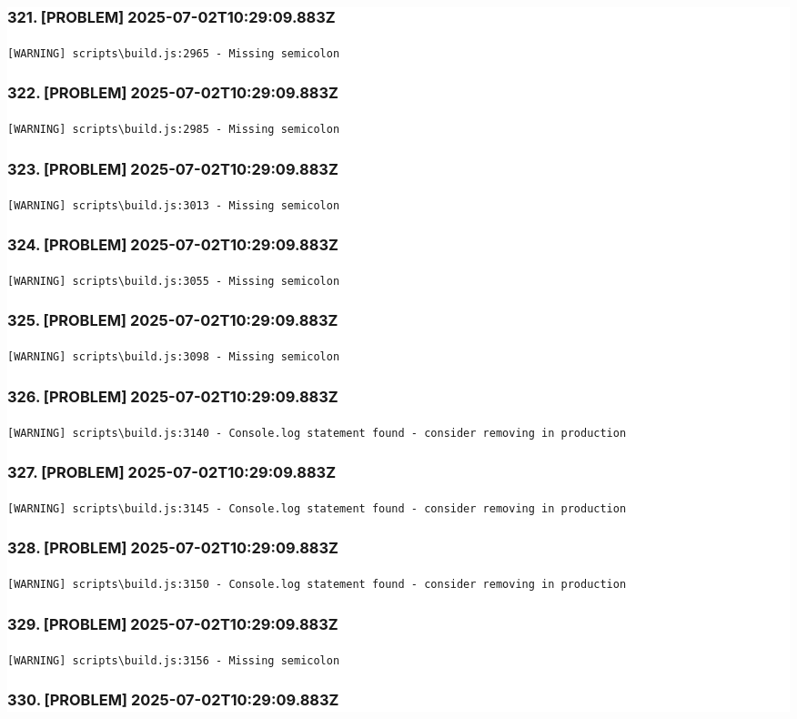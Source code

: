 ### 321. [PROBLEM] 2025-07-02T10:29:09.883Z

```
[WARNING] scripts\build.js:2965 - Missing semicolon
```

### 322. [PROBLEM] 2025-07-02T10:29:09.883Z

```
[WARNING] scripts\build.js:2985 - Missing semicolon
```

### 323. [PROBLEM] 2025-07-02T10:29:09.883Z

```
[WARNING] scripts\build.js:3013 - Missing semicolon
```

### 324. [PROBLEM] 2025-07-02T10:29:09.883Z

```
[WARNING] scripts\build.js:3055 - Missing semicolon
```

### 325. [PROBLEM] 2025-07-02T10:29:09.883Z

```
[WARNING] scripts\build.js:3098 - Missing semicolon
```

### 326. [PROBLEM] 2025-07-02T10:29:09.883Z

```
[WARNING] scripts\build.js:3140 - Console.log statement found - consider removing in production
```

### 327. [PROBLEM] 2025-07-02T10:29:09.883Z

```
[WARNING] scripts\build.js:3145 - Console.log statement found - consider removing in production
```

### 328. [PROBLEM] 2025-07-02T10:29:09.883Z

```
[WARNING] scripts\build.js:3150 - Console.log statement found - consider removing in production
```

### 329. [PROBLEM] 2025-07-02T10:29:09.883Z

```
[WARNING] scripts\build.js:3156 - Missing semicolon
```

### 330. [PROBLEM] 2025-07-02T10:29:09.883Z
